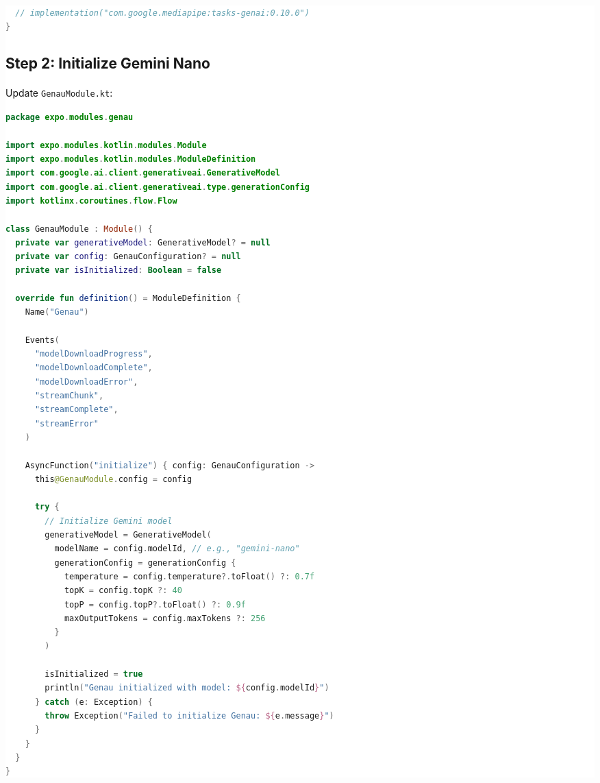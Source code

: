 ```gradle
  // implementation("com.google.mediapipe:tasks-genai:0.10.0")
}
```

## Step 2: Initialize Gemini Nano

Update `GenauModule.kt`:

```kotlin
package expo.modules.genau

import expo.modules.kotlin.modules.Module
import expo.modules.kotlin.modules.ModuleDefinition
import com.google.ai.client.generativeai.GenerativeModel
import com.google.ai.client.generativeai.type.generationConfig
import kotlinx.coroutines.flow.Flow

class GenauModule : Module() {
  private var generativeModel: GenerativeModel? = null
  private var config: GenauConfiguration? = null
  private var isInitialized: Boolean = false
  
  override fun definition() = ModuleDefinition {
    Name("Genau")
    
    Events(
      "modelDownloadProgress",
      "modelDownloadComplete",
      "modelDownloadError",
      "streamChunk",
      "streamComplete",
      "streamError"
    )
    
    AsyncFunction("initialize") { config: GenauConfiguration ->
      this@GenauModule.config = config
      
      try {
        // Initialize Gemini model
        generativeModel = GenerativeModel(
          modelName = config.modelId, // e.g., "gemini-nano"
          generationConfig = generationConfig {
            temperature = config.temperature?.toFloat() ?: 0.7f
            topK = config.topK ?: 40
            topP = config.topP?.toFloat() ?: 0.9f
            maxOutputTokens = config.maxTokens ?: 256
          }
        )
        
        isInitialized = true
        println("Genau initialized with model: ${config.modelId}")
      } catch (e: Exception) {
        throw Exception("Failed to initialize Genau: ${e.message}")
      }
    }
  }
}
```
